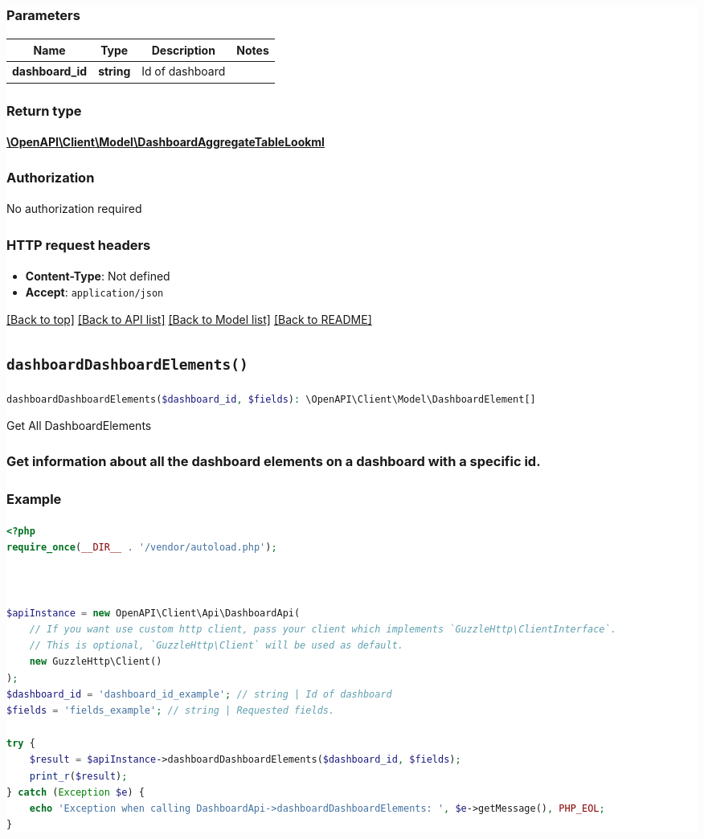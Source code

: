 ### Parameters

| Name | Type | Description  | Notes |
| ------------- | ------------- | ------------- | ------------- |
| **dashboard_id** | **string**| Id of dashboard | |

### Return type

[**\OpenAPI\Client\Model\DashboardAggregateTableLookml**](../Model/DashboardAggregateTableLookml.md)

### Authorization

No authorization required

### HTTP request headers

- **Content-Type**: Not defined
- **Accept**: `application/json`

[[Back to top]](#) [[Back to API list]](../../README.md#endpoints)
[[Back to Model list]](../../README.md#models)
[[Back to README]](../../README.md)

## `dashboardDashboardElements()`

```php
dashboardDashboardElements($dashboard_id, $fields): \OpenAPI\Client\Model\DashboardElement[]
```

Get All DashboardElements

### Get information about all the dashboard elements on a dashboard with a specific id.

### Example

```php
<?php
require_once(__DIR__ . '/vendor/autoload.php');



$apiInstance = new OpenAPI\Client\Api\DashboardApi(
    // If you want use custom http client, pass your client which implements `GuzzleHttp\ClientInterface`.
    // This is optional, `GuzzleHttp\Client` will be used as default.
    new GuzzleHttp\Client()
);
$dashboard_id = 'dashboard_id_example'; // string | Id of dashboard
$fields = 'fields_example'; // string | Requested fields.

try {
    $result = $apiInstance->dashboardDashboardElements($dashboard_id, $fields);
    print_r($result);
} catch (Exception $e) {
    echo 'Exception when calling DashboardApi->dashboardDashboardElements: ', $e->getMessage(), PHP_EOL;
}
```
